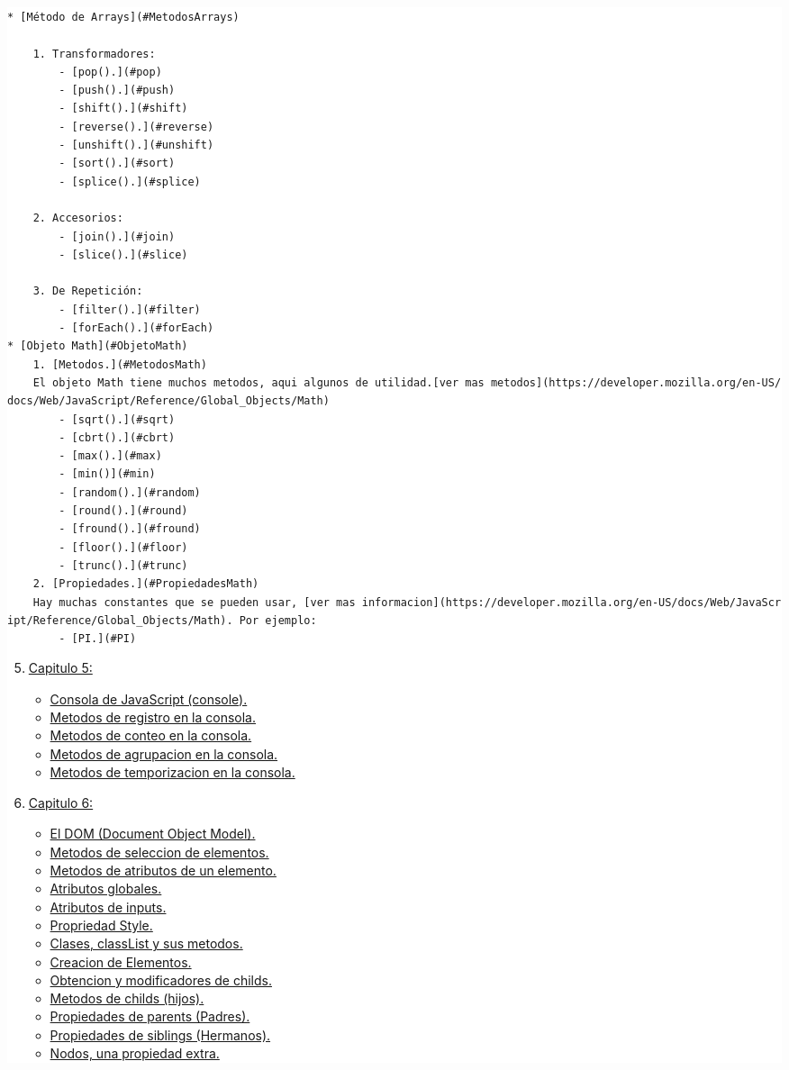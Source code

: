 	* [Método de Arrays](#MetodosArrays) 

		1. Transformadores: 
			- [pop().](#pop)
			- [push().](#push)
			- [shift().](#shift)
			- [reverse().](#reverse)
			- [unshift().](#unshift)
			- [sort().](#sort)
			- [splice().](#splice)  
			 
		2. Accesorios:
			- [join().](#join)
			- [slice().](#slice)
			
		3. De Repetición:
			- [filter().](#filter)
			- [forEach().](#forEach)
	* [Objeto Math](#ObjetoMath)
		1. [Metodos.](#MetodosMath)
		El objeto Math tiene muchos metodos, aqui algunos de utilidad.[ver mas metodos](https://developer.mozilla.org/en-US/docs/Web/JavaScript/Reference/Global_Objects/Math)
			- [sqrt().](#sqrt)
			- [cbrt().](#cbrt)
			- [max().](#max)
			- [min()](#min)
			- [random().](#random)
			- [round().](#round)
			- [fround().](#fround)
			- [floor().](#floor)
			- [trunc().](#trunc)
		2. [Propiedades.](#PropiedadesMath)
		Hay muchas constantes que se pueden usar, [ver mas informacion](https://developer.mozilla.org/en-US/docs/Web/JavaScript/Reference/Global_Objects/Math). Por ejemplo:
			- [PI.](#PI)


5. [Capitulo 5:](Capitulo5)

	- [Consola de JavaScript (console).](#Consola)
	- [Metodos de registro en la consola.](#MRegistro)
	- [Metodos de conteo en la consola.](#MConteo)
	- [Metodos de agrupacion en la consola.](#MAgrupacion)
	- [Metodos de temporizacion en la consola.](#MTemporizacion)

	
6. [Capitulo 6:](#Capitulo6)

	- [El DOM (Document Object Model).](#DOM)
	- [Metodos de seleccion de elementos.](#MSeleccionElementos)
	- [Metodos de atributos de un elemento.](#MAtributos)
	- [Atributos globales.](#AtributosGlobales)
	- [Atributos de inputs.](#AStyle)
	- [Propriedad Style.](#PropiedadStyle)
	- [Clases, classList y sus metodos.](#ClassList)
	- [Creacion de Elementos.](#CreacionElementos)
	- [Obtencion y modificadores de childs.](#ModificarChilds)
	- [Metodos de childs (hijos).](#MChilds)
	- [Propiedades de parents (Padres).](#PropiedadesPadres)
	- [Propiedades de siblings (Hermanos).](#PropiedadesHermanos)
	- [Nodos, una propiedad extra.](#PropiedadExtra)     
	